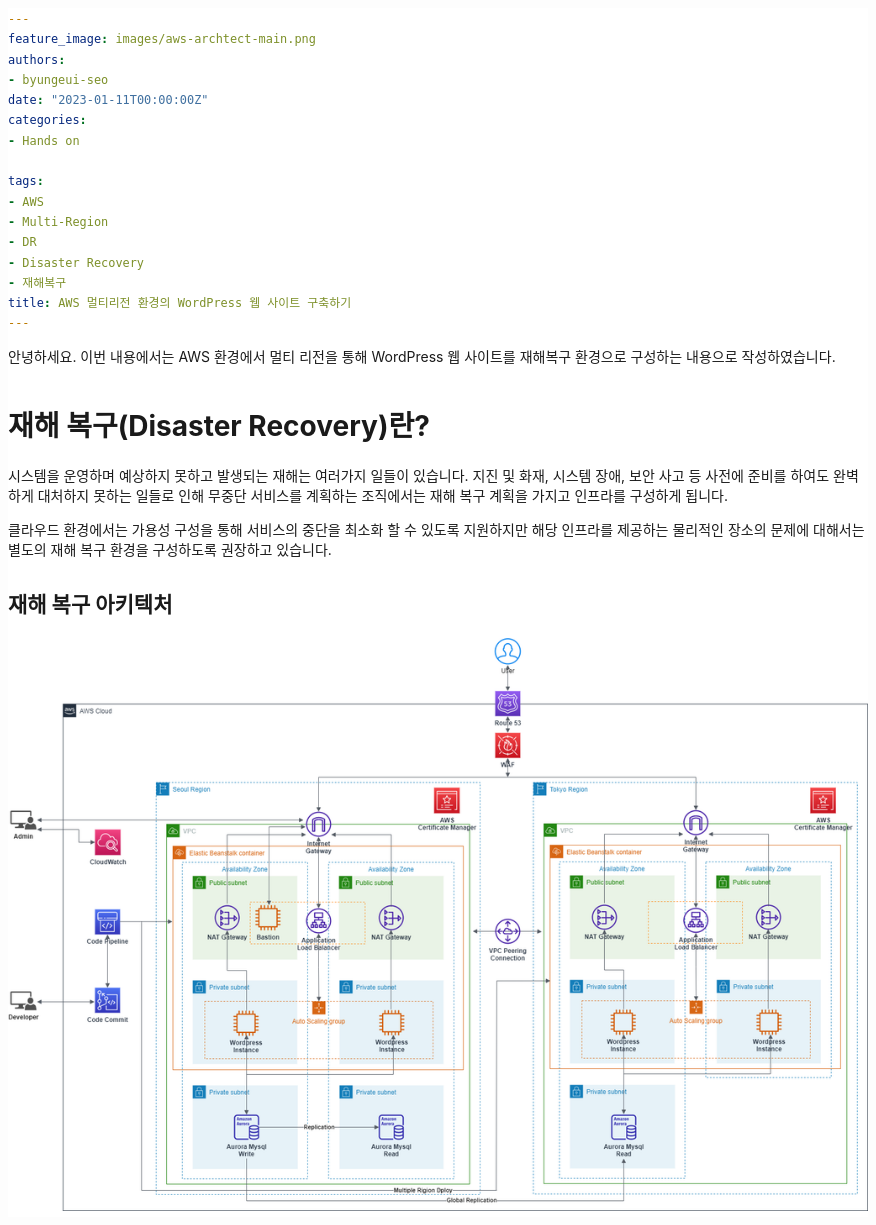 ```yaml
---
feature_image: images/aws-archtect-main.png
authors:
- byungeui-seo
date: "2023-01-11T00:00:00Z"
categories:
- Hands on

tags:
- AWS
- Multi-Region
- DR
- Disaster Recovery
- 재해복구
title: AWS 멀티리전 환경의 WordPress 웹 사이트 구축하기
---
```


안녕하세요.
이번 내용에서는 AWS 환경에서 멀티 리전을 통해 WordPress 웹 사이트를 재해복구 환경으로 구성하는 내용으로 작성하였습니다. 


# 재해 복구(**Disaster Recovery**)란?

시스템을 운영하며 예상하지 못하고 발생되는 재해는 여러가지 일들이 있습니다. 지진 및 화재, 시스템 장애, 보안 사고 등 사전에 준비를 하여도 완벽하게 대처하지 못하는 일들로 인해 무중단 서비스를 계획하는 조직에서는 재해 복구 계획을 가지고 인프라를 구성하게 됩니다.

클라우드 환경에서는 가용성 구성을 통해 서비스의 중단을 최소화 할 수 있도록 지원하지만 해당 인프라를 제공하는 물리적인 장소의 문제에 대해서는 별도의 재해 복구 환경을 구성하도록 권장하고 있습니다.

## 재해 복구 아키텍처

![](images/aws-archtect.png)
